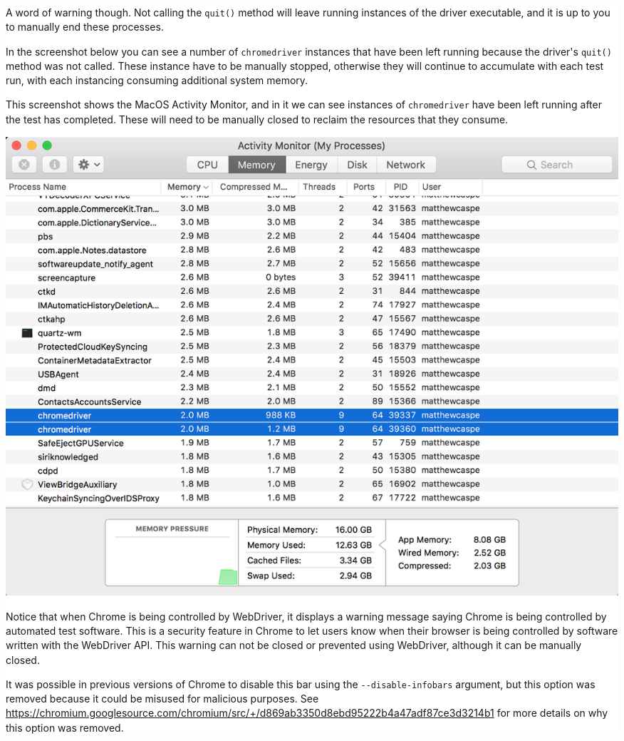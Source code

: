 A word of warning though. Not calling the `quit()` method will leave running instances of the driver executable, and it is up to you to manually end these processes.

In the screenshot below you can see a number of `chromedriver` instances that have been left running because the driver's `quit()` method was not called. These instance have to be manually stopped, otherwise they will continue to accumulate with each test run, with each instancing consuming additional system memory.

This screenshot shows the MacOS Activity Monitor, and in it we can see instances of `chromedriver` have been left running after the test has completed. These will need to be manually closed to reclaim the
resources that they consume.

![](./image20.png)

Notice that when Chrome is being controlled by WebDriver, it displays a warning message saying Chrome is being controlled by automated test software. This is a security feature in Chrome to let users know when their browser is being controlled by software written with the WebDriver API. This warning can not be closed or prevented using WebDriver, although it can be manually closed.

It was possible in previous versions of Chrome to disable this bar using the `--disable-infobars` argument, but this option was removed because it could be misused for malicious purposes. See <https://chromium.googlesource.com/chromium/src/+/d869ab3350d8ebd95222b4a47adf87ce3d3214b1> for more details on why this option was removed.
